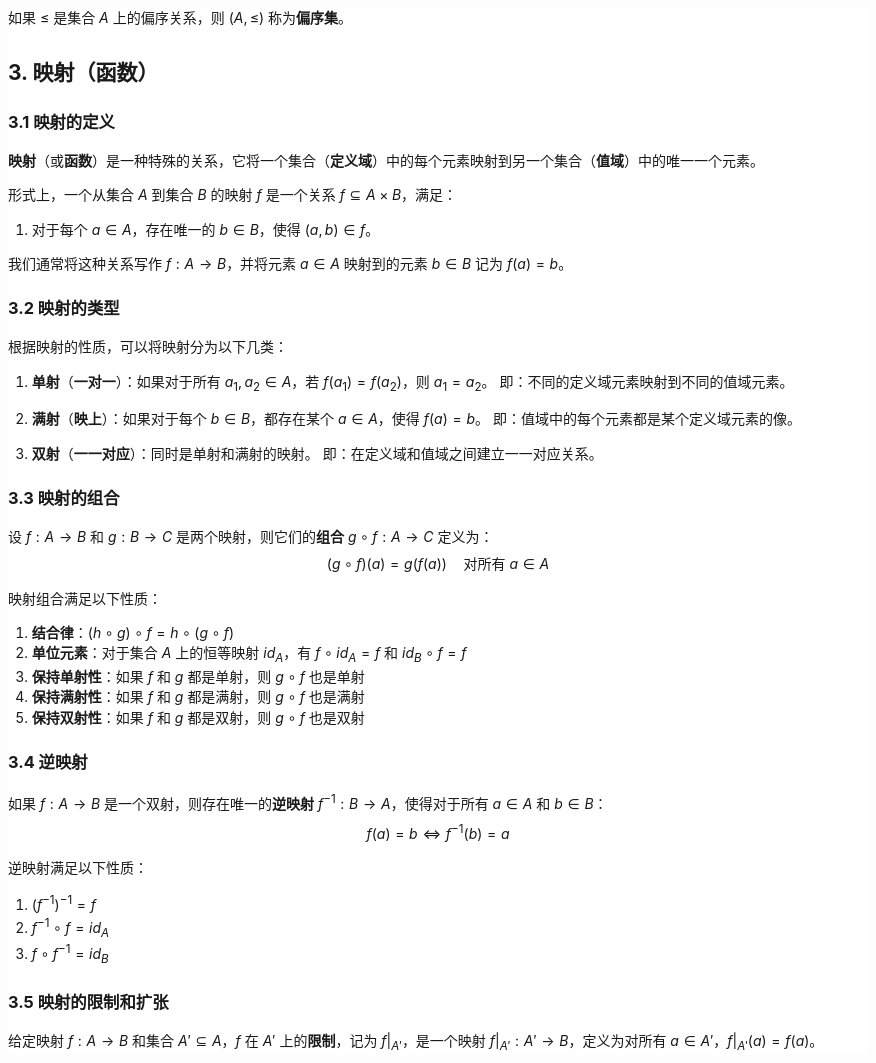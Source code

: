 如果 $\leq$ 是集合 $A$ 上的偏序关系，则 $(A, \leq)$ 称为**偏序集**。

## 3. 映射（函数）

### 3.1 映射的定义

**映射**（或**函数**）是一种特殊的关系，它将一个集合（**定义域**）中的每个元素映射到另一个集合（**值域**）中的唯一一个元素。

形式上，一个从集合 $A$ 到集合 $B$ 的映射 $f$ 是一个关系 $f \subseteq A \times B$，满足：

1. 对于每个 $a \in A$，存在唯一的 $b \in B$，使得 $(a, b) \in f$。

我们通常将这种关系写作 $f: A \to B$，并将元素 $a \in A$ 映射到的元素 $b \in B$ 记为 $f(a) = b$。

### 3.2 映射的类型

根据映射的性质，可以将映射分为以下几类：

1. **单射**（**一对一**）：如果对于所有 $a_1, a_2 \in A$，若 $f(a_1) = f(a_2)$，则 $a_1 = a_2$。
   即：不同的定义域元素映射到不同的值域元素。

2. **满射**（**映上**）：如果对于每个 $b \in B$，都存在某个 $a \in A$，使得 $f(a) = b$。
   即：值域中的每个元素都是某个定义域元素的像。

3. **双射**（**一一对应**）：同时是单射和满射的映射。
   即：在定义域和值域之间建立一一对应关系。

### 3.3 映射的组合

设 $f: A \to B$ 和 $g: B \to C$ 是两个映射，则它们的**组合** $g \circ f: A \to C$ 定义为：
$$(g \circ f)(a) = g(f(a)) \quad \text{对所有 } a \in A$$

映射组合满足以下性质：

1. **结合律**：$(h \circ g) \circ f = h \circ (g \circ f)$
2. **单位元素**：对于集合 $A$ 上的恒等映射 $id_A$，有 $f \circ id_A = f$ 和 $id_B \circ f = f$
3. **保持单射性**：如果 $f$ 和 $g$ 都是单射，则 $g \circ f$ 也是单射
4. **保持满射性**：如果 $f$ 和 $g$ 都是满射，则 $g \circ f$ 也是满射
5. **保持双射性**：如果 $f$ 和 $g$ 都是双射，则 $g \circ f$ 也是双射

### 3.4 逆映射

如果 $f: A \to B$ 是一个双射，则存在唯一的**逆映射** $f^{-1}: B \to A$，使得对于所有 $a \in A$ 和 $b \in B$：
$$f(a) = b \iff f^{-1}(b) = a$$

逆映射满足以下性质：

1. $(f^{-1})^{-1} = f$
2. $f^{-1} \circ f = id_A$
3. $f \circ f^{-1} = id_B$

### 3.5 映射的限制和扩张

给定映射 $f: A \to B$ 和集合 $A' \subseteq A$，$f$ 在 $A'$ 上的**限制**，记为 $f|_{A'}$，是一个映射 $f|_{A'}: A' \to B$，定义为对所有 $a \in A'$，$f|_{A'}(a) = f(a)$。
